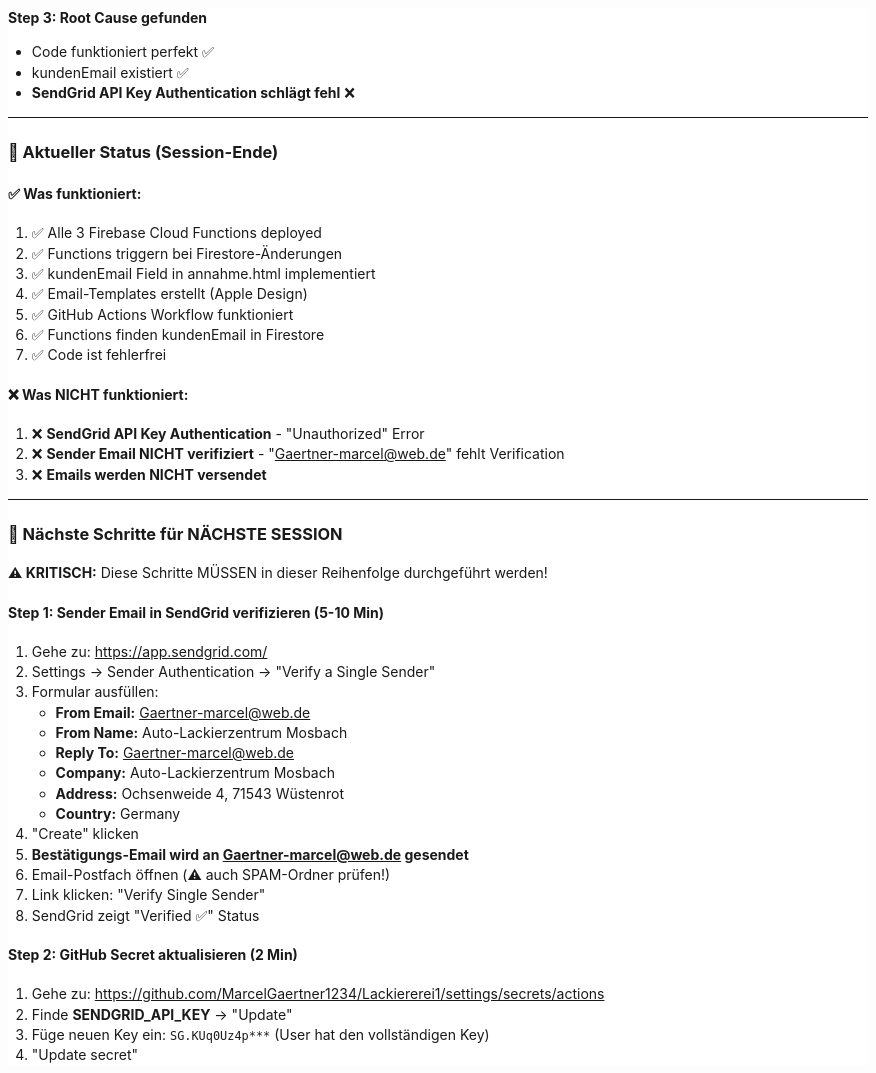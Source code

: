 **Step 3: Root Cause gefunden**
- Code funktioniert perfekt ✅
- kundenEmail existiert ✅
- **SendGrid API Key Authentication schlägt fehl** ❌

---

### **🚧 Aktueller Status (Session-Ende)**

#### **✅ Was funktioniert:**
1. ✅ Alle 3 Firebase Cloud Functions deployed
2. ✅ Functions triggern bei Firestore-Änderungen
3. ✅ kundenEmail Field in annahme.html implementiert
4. ✅ Email-Templates erstellt (Apple Design)
5. ✅ GitHub Actions Workflow funktioniert
6. ✅ Functions finden kundenEmail in Firestore
7. ✅ Code ist fehlerfrei

#### **❌ Was NICHT funktioniert:**
1. ❌ **SendGrid API Key Authentication** - "Unauthorized" Error
2. ❌ **Sender Email NICHT verifiziert** - "Gaertner-marcel@web.de" fehlt Verification
3. ❌ **Emails werden NICHT versendet**

---

### **🎯 Nächste Schritte für NÄCHSTE SESSION**

**⚠️ KRITISCH:** Diese Schritte MÜSSEN in dieser Reihenfolge durchgeführt werden!

#### **Step 1: Sender Email in SendGrid verifizieren** (5-10 Min)
1. Gehe zu: https://app.sendgrid.com/
2. Settings → Sender Authentication → "Verify a Single Sender"
3. Formular ausfüllen:
   - **From Email:** Gaertner-marcel@web.de
   - **From Name:** Auto-Lackierzentrum Mosbach
   - **Reply To:** Gaertner-marcel@web.de
   - **Company:** Auto-Lackierzentrum Mosbach
   - **Address:** Ochsenweide 4, 71543 Wüstenrot
   - **Country:** Germany
4. "Create" klicken
5. **Bestätigungs-Email wird an Gaertner-marcel@web.de gesendet**
6. Email-Postfach öffnen (⚠️ auch SPAM-Ordner prüfen!)
7. Link klicken: "Verify Single Sender"
8. SendGrid zeigt "Verified ✅" Status

#### **Step 2: GitHub Secret aktualisieren** (2 Min)
1. Gehe zu: https://github.com/MarcelGaertner1234/Lackiererei1/settings/secrets/actions
2. Finde **SENDGRID_API_KEY** → "Update"
3. Füge neuen Key ein: `SG.KUq0Uz4p***` (User hat den vollständigen Key)
4. "Update secret"
